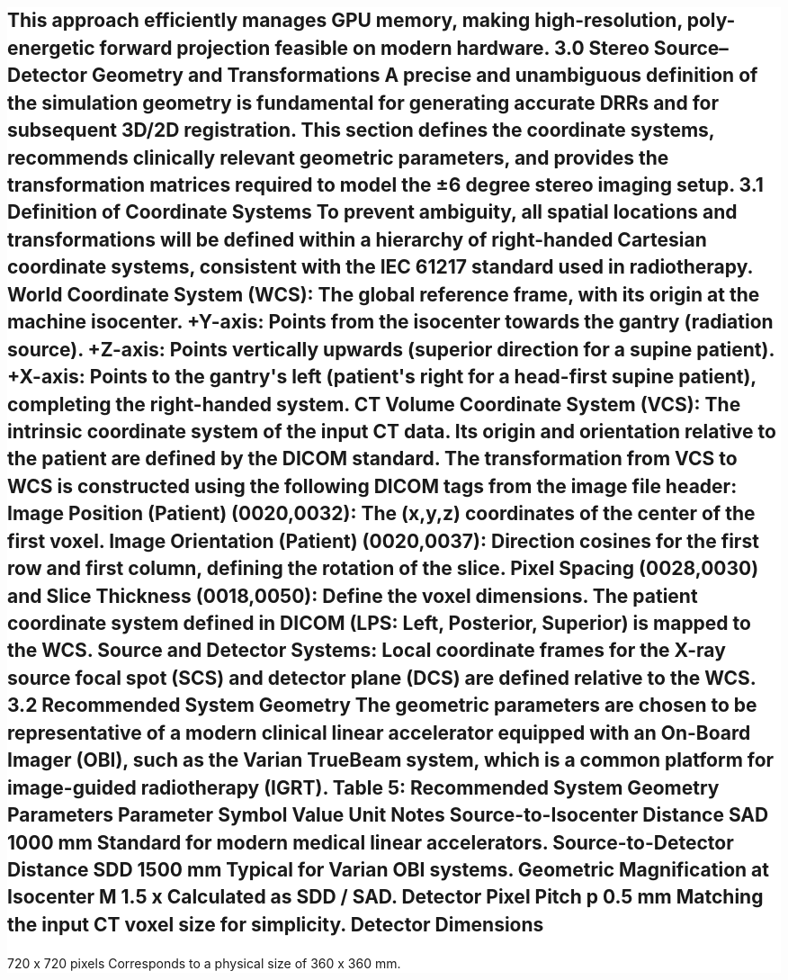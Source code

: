 

This approach efficiently manages GPU memory, making high-resolution, poly-energetic forward projection feasible on modern hardware.
3.0 Stereo Source–Detector Geometry and Transformations
A precise and unambiguous definition of the simulation geometry is fundamental for generating accurate DRRs and for subsequent 3D/2D registration. This section defines the coordinate systems, recommends clinically relevant geometric parameters, and provides the transformation matrices required to model the ±6 degree stereo imaging setup.
3.1 Definition of Coordinate Systems
To prevent ambiguity, all spatial locations and transformations will be defined within a hierarchy of right-handed Cartesian coordinate systems, consistent with the IEC 61217 standard used in radiotherapy.
World Coordinate System (WCS): The global reference frame, with its origin at the machine isocenter.
+Y-axis: Points from the isocenter towards the gantry (radiation source).
+Z-axis: Points vertically upwards (superior direction for a supine patient).
+X-axis: Points to the gantry's left (patient's right for a head-first supine patient), completing the right-handed system.
CT Volume Coordinate System (VCS): The intrinsic coordinate system of the input CT data. Its origin and orientation relative to the patient are defined by the DICOM standard. The transformation from VCS to WCS is constructed using the following DICOM tags from the image file header:
Image Position (Patient) (0020,0032): The (x,y,z) coordinates of the center of the first voxel.
Image Orientation (Patient) (0020,0037): Direction cosines for the first row and first column, defining the rotation of the slice.
Pixel Spacing (0028,0030) and Slice Thickness (0018,0050): Define the voxel dimensions. The patient coordinate system defined in DICOM (LPS: Left, Posterior, Superior) is mapped to the WCS.
Source and Detector Systems: Local coordinate frames for the X-ray source focal spot (SCS) and detector plane (DCS) are defined relative to the WCS.
3.2 Recommended System Geometry
The geometric parameters are chosen to be representative of a modern clinical linear accelerator equipped with an On-Board Imager (OBI), such as the Varian TrueBeam system, which is a common platform for image-guided radiotherapy (IGRT).
Table 5: Recommended System Geometry Parameters
Parameter
Symbol
Value
Unit
Notes
Source-to-Isocenter Distance
SAD
1000
mm
Standard for modern medical linear accelerators.
Source-to-Detector Distance
SDD
1500
mm
Typical for Varian OBI systems.
Geometric Magnification at Isocenter
M
1.5
x
Calculated as SDD / SAD.
Detector Pixel Pitch
p
0.5
mm
Matching the input CT voxel size for simplicity.
Detector Dimensions
-
720 x 720
pixels
Corresponds to a physical size of 360 x 360 mm.
